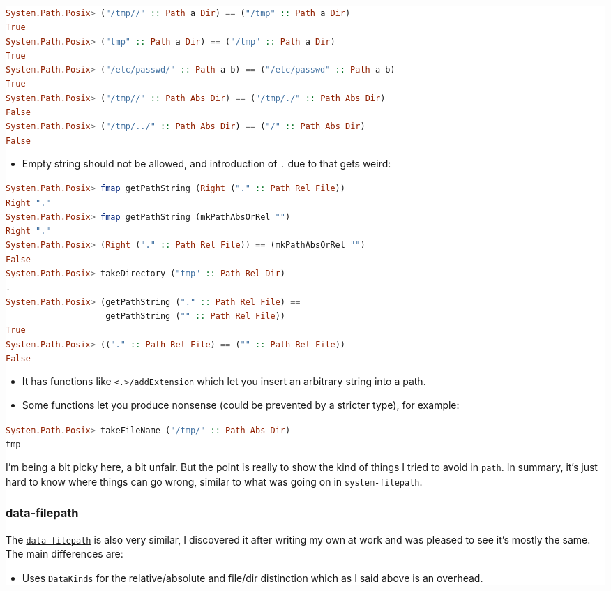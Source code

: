 ```haskell
System.Path.Posix> ("/tmp//" :: Path a Dir) == ("/tmp" :: Path a Dir)
True
System.Path.Posix> ("tmp" :: Path a Dir) == ("/tmp" :: Path a Dir)
True
System.Path.Posix> ("/etc/passwd/" :: Path a b) == ("/etc/passwd" :: Path a b)
True
System.Path.Posix> ("/tmp//" :: Path Abs Dir) == ("/tmp/./" :: Path Abs Dir)
False
System.Path.Posix> ("/tmp/../" :: Path Abs Dir) == ("/" :: Path Abs Dir)
False
```
* Empty string should not be allowed, and introduction of `.` due to that
  gets weird:

```haskell
System.Path.Posix> fmap getPathString (Right ("." :: Path Rel File))
Right "."
System.Path.Posix> fmap getPathString (mkPathAbsOrRel "")
Right "."
System.Path.Posix> (Right ("." :: Path Rel File)) == (mkPathAbsOrRel "")
False
System.Path.Posix> takeDirectory ("tmp" :: Path Rel Dir)
.
System.Path.Posix> (getPathString ("." :: Path Rel File) ==
                    getPathString ("" :: Path Rel File))
True
System.Path.Posix> (("." :: Path Rel File) == ("" :: Path Rel File))
False
```

* It has functions like `<.>/addExtension` which let you insert an
  arbitrary string into a path.

* Some functions let you produce nonsense (could be prevented by a stricter
  type), for example:

```haskell
System.Path.Posix> takeFileName ("/tmp/" :: Path Abs Dir)
tmp
```

I’m being a bit picky here, a bit unfair. But the point is really to show
the kind of things I tried to avoid in `path`. In summary, it’s just hard to
know where things can go wrong, similar to what was going on in
`system-filepath`.

### data-filepath

The [`data-filepath`](https://hackage.haskell.org/package/data-filepath) is
also very similar, I discovered it after writing my own at work and was
pleased to see it’s mostly the same. The main differences are:

* Uses `DataKinds` for the relative/absolute and file/dir distinction which
  as I said above is an overhead.
